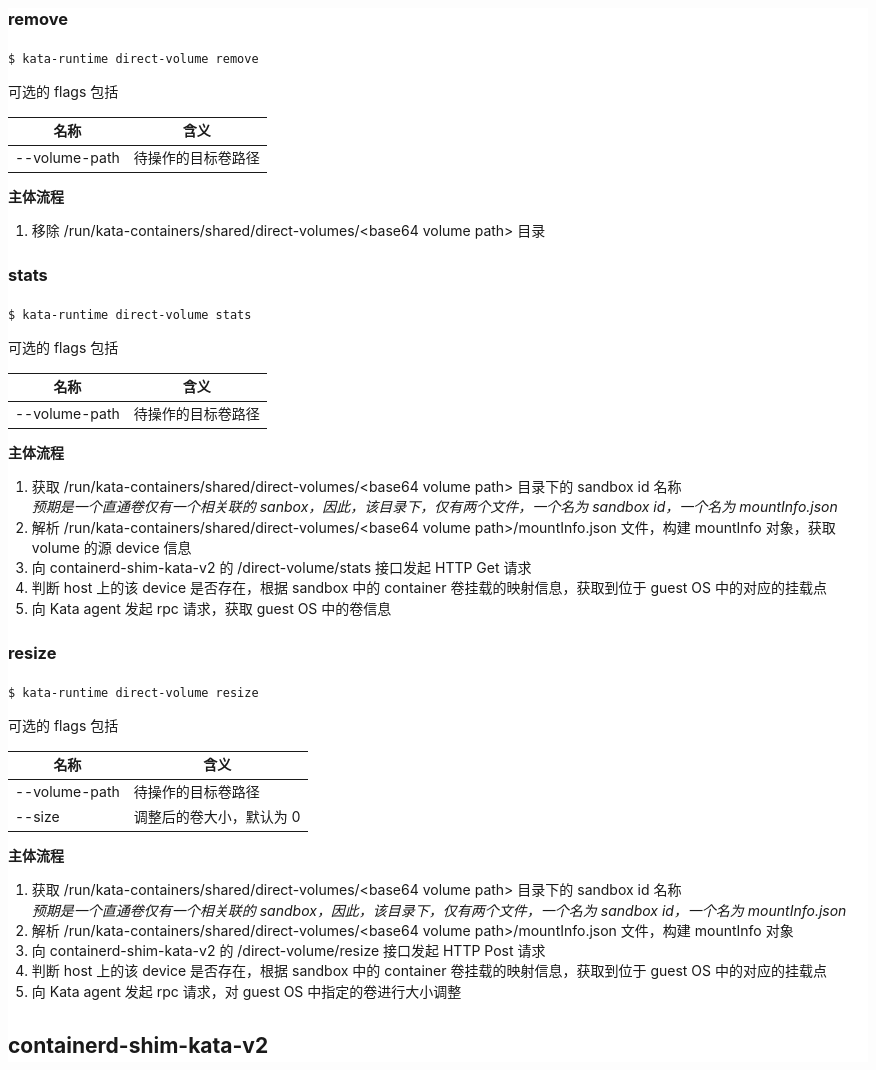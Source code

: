 ### remove

```SHELL	
$ kata-runtime direct-volume remove
```

可选的 flags 包括

| 名称          | 含义               |
| ------------- | ------------------ |
| --volume-path | 待操作的目标卷路径 |

**主体流程**

1. 移除 /run/kata-containers/shared/direct-volumes/\<base64 volume path\> 目录

### stats

```SHELL	
$ kata-runtime direct-volume stats
```

可选的 flags 包括

| 名称          | 含义               |
| ------------- | ------------------ |
| --volume-path | 待操作的目标卷路径 |

**主体流程**

1. 获取 /run/kata-containers/shared/direct-volumes/\<base64 volume path\> 目录下的 sandbox id 名称<br>*预期是一个直通卷仅有一个相关联的 sanbox，因此，该目录下，仅有两个文件，一个名为 sandbox id，一个名为 mountInfo.json*
2. 解析 /run/kata-containers/shared/direct-volumes/\<base64 volume path\>/mountInfo.json 文件，构建 mountInfo 对象，获取 volume 的源 device 信息
3. 向 containerd-shim-kata-v2 的 /direct-volume/stats 接口发起 HTTP Get 请求
4. 判断 host 上的该 device 是否存在，根据 sandbox 中的 container 卷挂载的映射信息，获取到位于 guest OS 中的对应的挂载点
5. 向 Kata agent 发起 rpc 请求，获取 guest OS 中的卷信息

### resize

```SHELL	
$ kata-runtime direct-volume resize
```

可选的 flags 包括

| 名称          | 含义                     |
| ------------- | ------------------------ |
| --volume-path | 待操作的目标卷路径       |
| --size        | 调整后的卷大小，默认为 0 |

**主体流程**

1. 获取 /run/kata-containers/shared/direct-volumes/\<base64 volume path\> 目录下的 sandbox id 名称<br>*预期是一个直通卷仅有一个相关联的 sandbox，因此，该目录下，仅有两个文件，一个名为 sandbox id，一个名为 mountInfo.json*
2. 解析 /run/kata-containers/shared/direct-volumes/\<base64 volume path\>/mountInfo.json 文件，构建 mountInfo 对象
3. 向 containerd-shim-kata-v2 的 /direct-volume/resize 接口发起 HTTP Post 请求
4. 判断 host 上的该 device 是否存在，根据 sandbox 中的 container 卷挂载的映射信息，获取到位于 guest OS 中的对应的挂载点
5. 向 Kata agent 发起 rpc 请求，对 guest OS 中指定的卷进行大小调整

## containerd-shim-kata-v2
